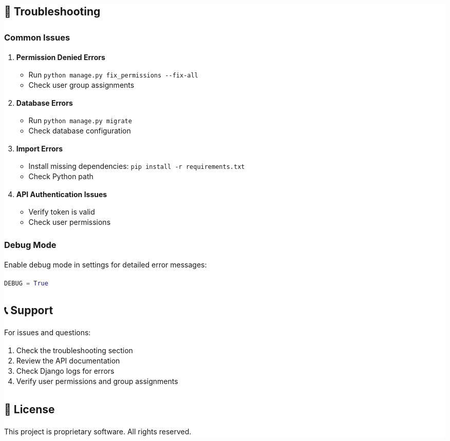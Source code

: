 ## 🔧 Troubleshooting

### Common Issues

1. **Permission Denied Errors**
   - Run `python manage.py fix_permissions --fix-all`
   - Check user group assignments

2. **Database Errors**
   - Run `python manage.py migrate`
   - Check database configuration

3. **Import Errors**
   - Install missing dependencies: `pip install -r requirements.txt`
   - Check Python path

4. **API Authentication Issues**
   - Verify token is valid
   - Check user permissions

### Debug Mode
Enable debug mode in settings for detailed error messages:
```python
DEBUG = True
```

## 📞 Support

For issues and questions:
1. Check the troubleshooting section
2. Review the API documentation
3. Check Django logs for errors
4. Verify user permissions and group assignments

## 📄 License

This project is proprietary software. All rights reserved.
